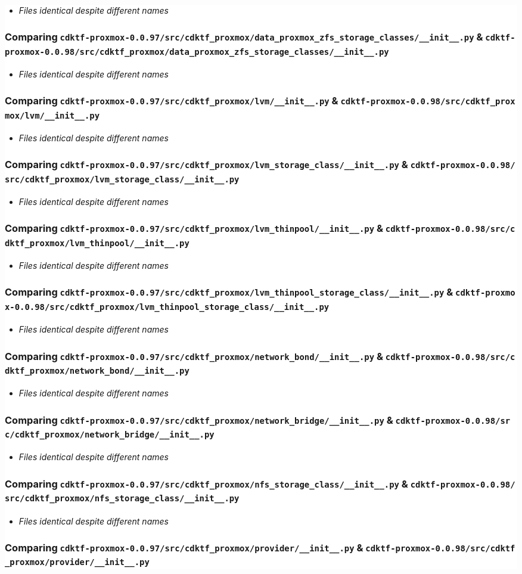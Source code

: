  * *Files identical despite different names*

### Comparing `cdktf-proxmox-0.0.97/src/cdktf_proxmox/data_proxmox_zfs_storage_classes/__init__.py` & `cdktf-proxmox-0.0.98/src/cdktf_proxmox/data_proxmox_zfs_storage_classes/__init__.py`

 * *Files identical despite different names*

### Comparing `cdktf-proxmox-0.0.97/src/cdktf_proxmox/lvm/__init__.py` & `cdktf-proxmox-0.0.98/src/cdktf_proxmox/lvm/__init__.py`

 * *Files identical despite different names*

### Comparing `cdktf-proxmox-0.0.97/src/cdktf_proxmox/lvm_storage_class/__init__.py` & `cdktf-proxmox-0.0.98/src/cdktf_proxmox/lvm_storage_class/__init__.py`

 * *Files identical despite different names*

### Comparing `cdktf-proxmox-0.0.97/src/cdktf_proxmox/lvm_thinpool/__init__.py` & `cdktf-proxmox-0.0.98/src/cdktf_proxmox/lvm_thinpool/__init__.py`

 * *Files identical despite different names*

### Comparing `cdktf-proxmox-0.0.97/src/cdktf_proxmox/lvm_thinpool_storage_class/__init__.py` & `cdktf-proxmox-0.0.98/src/cdktf_proxmox/lvm_thinpool_storage_class/__init__.py`

 * *Files identical despite different names*

### Comparing `cdktf-proxmox-0.0.97/src/cdktf_proxmox/network_bond/__init__.py` & `cdktf-proxmox-0.0.98/src/cdktf_proxmox/network_bond/__init__.py`

 * *Files identical despite different names*

### Comparing `cdktf-proxmox-0.0.97/src/cdktf_proxmox/network_bridge/__init__.py` & `cdktf-proxmox-0.0.98/src/cdktf_proxmox/network_bridge/__init__.py`

 * *Files identical despite different names*

### Comparing `cdktf-proxmox-0.0.97/src/cdktf_proxmox/nfs_storage_class/__init__.py` & `cdktf-proxmox-0.0.98/src/cdktf_proxmox/nfs_storage_class/__init__.py`

 * *Files identical despite different names*

### Comparing `cdktf-proxmox-0.0.97/src/cdktf_proxmox/provider/__init__.py` & `cdktf-proxmox-0.0.98/src/cdktf_proxmox/provider/__init__.py`

